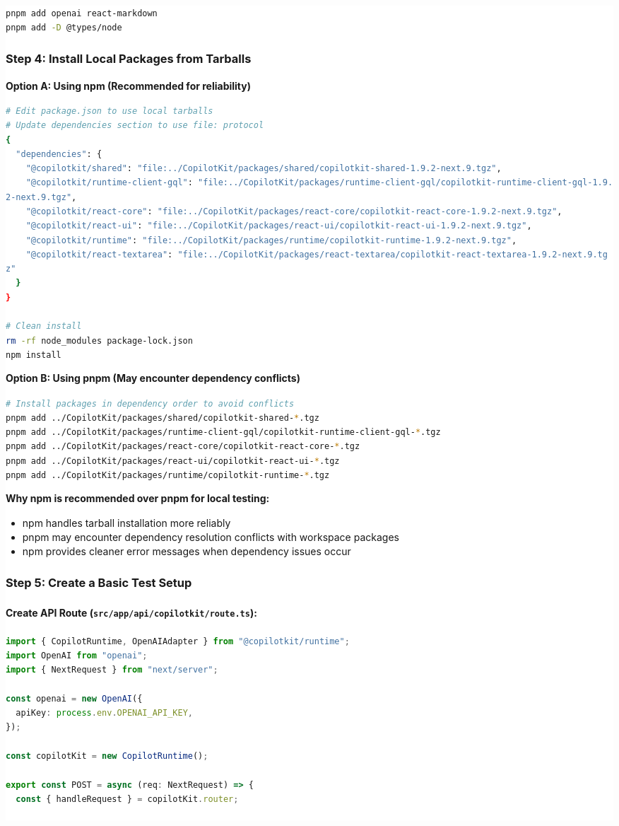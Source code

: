 ```bash
pnpm add openai react-markdown
pnpm add -D @types/node
```

### Step 4: Install Local Packages from Tarballs

**Option A: Using npm (Recommended for reliability)**

```bash
# Edit package.json to use local tarballs
# Update dependencies section to use file: protocol
{
  "dependencies": {
    "@copilotkit/shared": "file:../CopilotKit/packages/shared/copilotkit-shared-1.9.2-next.9.tgz",
    "@copilotkit/runtime-client-gql": "file:../CopilotKit/packages/runtime-client-gql/copilotkit-runtime-client-gql-1.9.2-next.9.tgz",
    "@copilotkit/react-core": "file:../CopilotKit/packages/react-core/copilotkit-react-core-1.9.2-next.9.tgz",
    "@copilotkit/react-ui": "file:../CopilotKit/packages/react-ui/copilotkit-react-ui-1.9.2-next.9.tgz",
    "@copilotkit/runtime": "file:../CopilotKit/packages/runtime/copilotkit-runtime-1.9.2-next.9.tgz",
    "@copilotkit/react-textarea": "file:../CopilotKit/packages/react-textarea/copilotkit-react-textarea-1.9.2-next.9.tgz"
  }
}

# Clean install
rm -rf node_modules package-lock.json
npm install
```

**Option B: Using pnpm (May encounter dependency conflicts)**

```bash
# Install packages in dependency order to avoid conflicts
pnpm add ../CopilotKit/packages/shared/copilotkit-shared-*.tgz
pnpm add ../CopilotKit/packages/runtime-client-gql/copilotkit-runtime-client-gql-*.tgz
pnpm add ../CopilotKit/packages/react-core/copilotkit-react-core-*.tgz
pnpm add ../CopilotKit/packages/react-ui/copilotkit-react-ui-*.tgz
pnpm add ../CopilotKit/packages/runtime/copilotkit-runtime-*.tgz
```

**Why npm is recommended over pnpm for local testing:**
- npm handles tarball installation more reliably
- pnpm may encounter dependency resolution conflicts with workspace packages
- npm provides cleaner error messages when dependency issues occur

### Step 5: Create a Basic Test Setup

#### Create API Route (`src/app/api/copilotkit/route.ts`):

```typescript
import { CopilotRuntime, OpenAIAdapter } from "@copilotkit/runtime";
import OpenAI from "openai";
import { NextRequest } from "next/server";

const openai = new OpenAI({
  apiKey: process.env.OPENAI_API_KEY,
});

const copilotKit = new CopilotRuntime();

export const POST = async (req: NextRequest) => {
  const { handleRequest } = copilotKit.router;
  
```